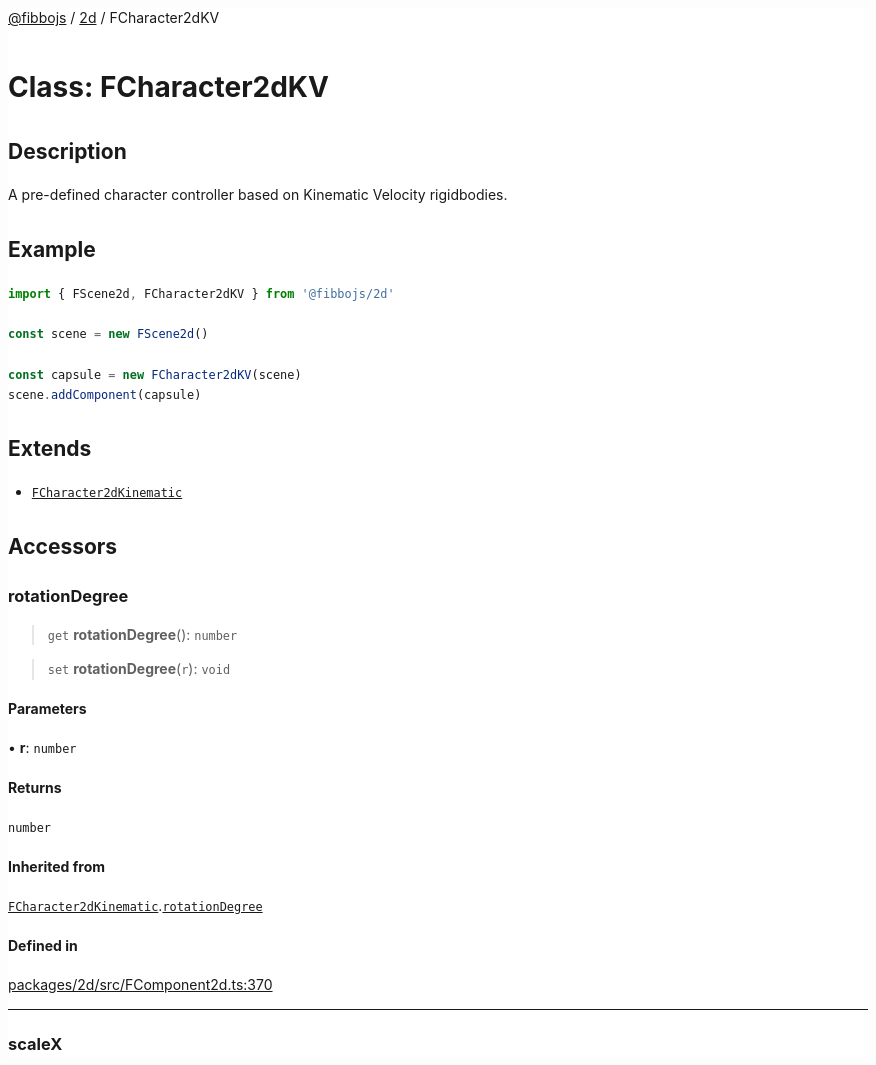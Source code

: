 [@fibbojs](/api/index) / [2d](/api/2d) / FCharacter2dKV

# Class: FCharacter2dKV

## Description

A pre-defined character controller based on Kinematic Velocity rigidbodies.

## Example

```ts
import { FScene2d, FCharacter2dKV } from '@fibbojs/2d'

const scene = new FScene2d()

const capsule = new FCharacter2dKV(scene)
scene.addComponent(capsule)
```

## Extends

- [`FCharacter2dKinematic`](FCharacter2dKinematic.md)

## Accessors

### rotationDegree

> `get` **rotationDegree**(): `number`

> `set` **rotationDegree**(`r`): `void`

#### Parameters

• **r**: `number`

#### Returns

`number`

#### Inherited from

[`FCharacter2dKinematic`](FCharacter2dKinematic.md).[`rotationDegree`](FCharacter2dKinematic.md#rotationdegree)

#### Defined in

[packages/2d/src/FComponent2d.ts:370](https://github.com/fibbojs/fibbo/blob/0743d3ecbe169ee26bac94fe1f739f65dc5abae3/packages/2d/src/FComponent2d.ts#L370)

***

### scaleX
